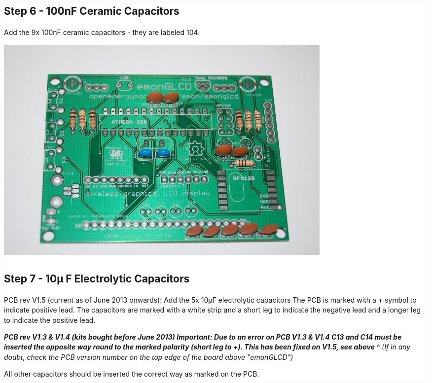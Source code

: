 ## Step 6 - 100nF Ceramic Capacitors

Add the 9x 100nF ceramic capacitors - they are labeled 104.


![](6.JPG)


## Step 7 - 10µ F Electrolytic Capacitors

PCB rev V1.5 (current as of June 2013 onwards): Add the 5x 10µF electrolytic capacitors The PCB is marked with a + symbol to indicate positive lead. The capacitors are marked with a white strip and a short leg to indicate the negative lead and a longer leg to indicate the positive lead.

**_PCB rev V1.3 & V1.4 (kits bought before June 2013) Important: Due to an error on PCB V1.3 & V1.4 C13 and C14 must be inserted the opposite way round to the marked polarity (short leg to +). This has been fixed on V1.5, see above ^_**
_(If in any doubt, check the PCB version number on the top edge of the board above "emonGLCD")_

All other capacitors should be inserted the correct way as marked on the PCB.
